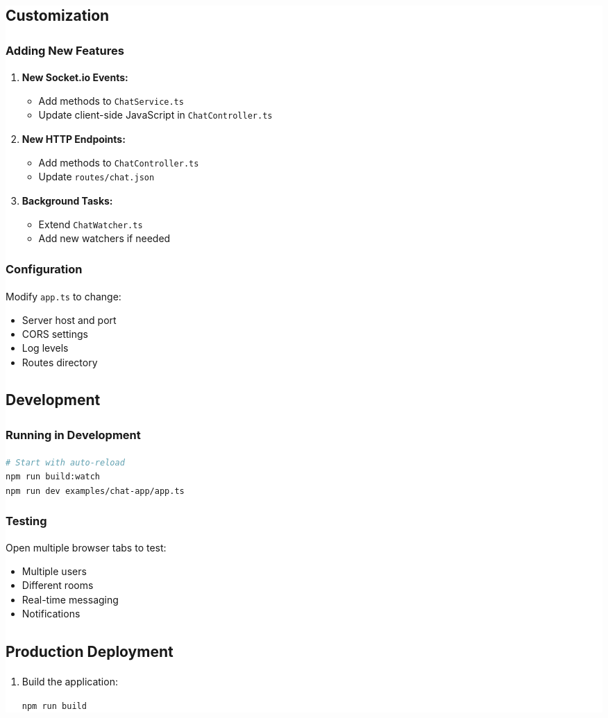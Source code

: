 ## Customization

### Adding New Features

1. **New Socket.io Events:**

   - Add methods to `ChatService.ts`
   - Update client-side JavaScript in `ChatController.ts`

2. **New HTTP Endpoints:**

   - Add methods to `ChatController.ts`
   - Update `routes/chat.json`

3. **Background Tasks:**
   - Extend `ChatWatcher.ts`
   - Add new watchers if needed

### Configuration

Modify `app.ts` to change:

- Server host and port
- CORS settings
- Log levels
- Routes directory

## Development

### Running in Development

```bash
# Start with auto-reload
npm run build:watch
npm run dev examples/chat-app/app.ts
```

### Testing

Open multiple browser tabs to test:

- Multiple users
- Different rooms
- Real-time messaging
- Notifications

## Production Deployment

1. Build the application:

   ```bash
   npm run build
   ```
